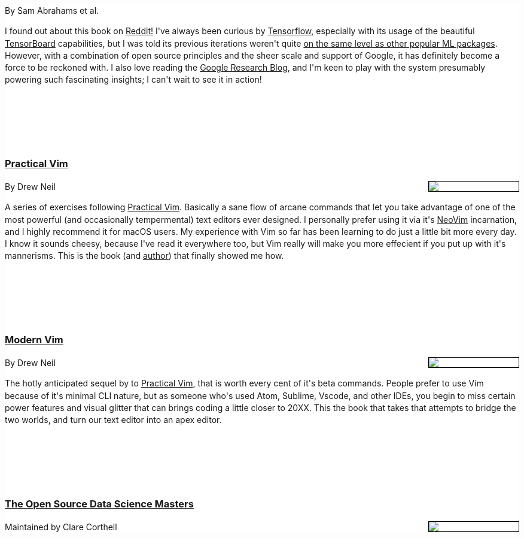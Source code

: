 By Sam Abrahams et al.

I found out about this book on [Reddit!](https://www.reddit.com/r/MachineLearning/comments/4tul9f/new_tensorflow_book_tensorflow_for_machine/) I've always been curious by [Tensorflow](https://www.tensorflow.org/), especially with its usage of the beautiful [TensorBoard](https://www.tensorflow.org/versions/r0.10/how_tos/summaries_and_tensorboard/index.html) capabilities, but I was told its previous iterations weren't quite [on the same level as other popular ML packages](http://www.kdnuggets.com/2015/11/google-tensorflow-deep-learning-disappoints.html). However, with a combination of open source principles and the sheer scale and support of Google, it has definitely become a force to be reckoned with. I also love reading the [Google Research Blog](https://research.googleblog.com/2016/06/wide-deep-learning-better-together-with.html), and I'm keen to play with the system presumably powering such fascinating insights; I can't wait to see it in action!

<br><br><br><br>

### [Practical Vim](https://pragprog.com/book/dnvim2/practical-vim-second-edition)
<img align="right" src="https://images-na.ssl-images-amazon.com/images/I/417%2BxcRYtLL._SX258_BO1,204,203,200_.jpg" width="150" border="1" style="border-color: black"/>

By Drew Neil

A series of exercises following [Practical Vim](https://pragprog.com/book/dnvim2/practical-vim-second-edition). Basically a sane flow of arcane commands that let you take advantage of one of the most powerful (and occasionally tempermental) text editors ever designed. I personally prefer using it via it's [NeoVim](https://neovim.io/) incarnation, and I highly recommend it for macOS users. My experience with Vim so far has been learning to do just a little bit more every day. I know it sounds cheesy, because I've read it everywhere too, but Vim really will make you more effecient if you put up with it's mannerisms. This is the book (and [author](https://twitter.com/nelstrom)) that finally showed me how.

<br><br><br><br>

### [Modern Vim](http://vimcasts.org/blog/2017/05/working-title-modern-vim/)
<img align="right" src="https://imagery.pragprog.com/products/538/modvim.jpg" width="150" border="1" style="border-color: black"/>

By Drew Neil

The hotly anticipated sequel by to [Practical Vim](https://pragprog.com/book/dnvim2/practical-vim-second-edition), that is worth every cent of it's beta commands. People prefer to use Vim because of it's minimal CLI nature, but as someone who's used Atom, Sublime, Vscode, and other IDEs, you begin to miss certain power features and visual glitter that can brings coding a little closer to 20XX. This the book that takes that attempts to bridge the two worlds, and turn our text editor into an apex editor.

<br><br><br><br>

### [The Open Source Data Science Masters](https://github.com/datasciencemasters/go)
<img align="right" src="https://avatars3.githubusercontent.com/u/5228194?v=3&s=200" width="150" border="1" style="border-color: black"/>

Maintained by Clare Corthell
